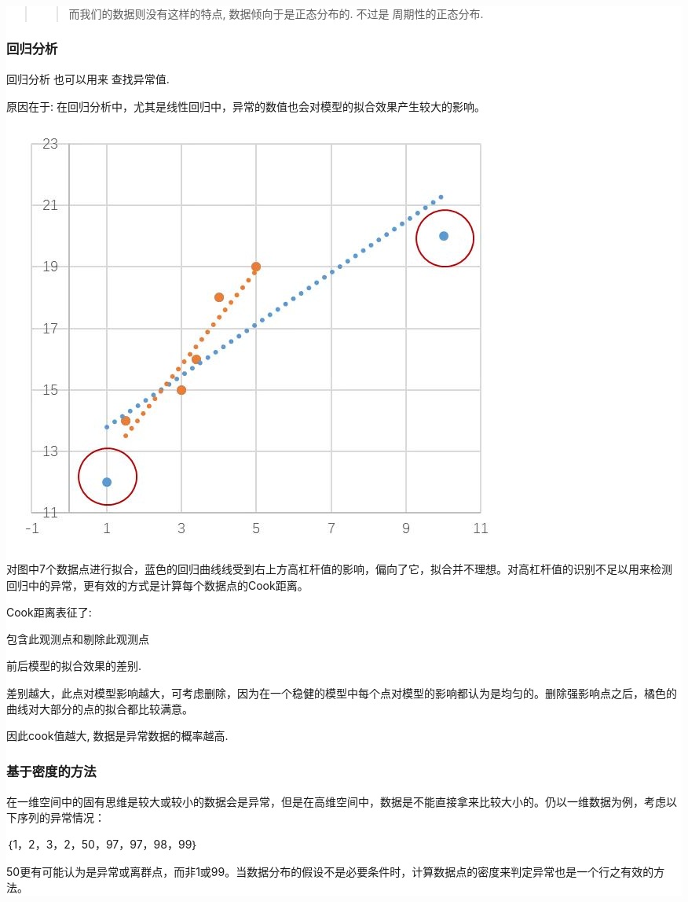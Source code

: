 >> 而我们的数据则没有这样的特点, 数据倾向于是正态分布的. 不过是 周期性的正态分布.

### 回归分析

回归分析 也可以用来 查找异常值.

原因在于: 在回归分析中，尤其是线性回归中，异常的数值也会对模型的拟合效果产生较大的影响。

![](img/异常值检测-回归分析.jpg)

对图中7个数据点进行拟合，蓝色的回归曲线线受到右上方高杠杆值的影响，偏向了它，拟合并不理想。对高杠杆值的识别不足以用来检测回归中的异常，更有效的方式是计算每个数据点的Cook距离。

Cook距离表征了:

包含此观测点和剔除此观测点

前后模型的拟合效果的差别.

差别越大，此点对模型影响越大，可考虑删除，因为在一个稳健的模型中每个点对模型的影响都认为是均匀的。删除强影响点之后，橘色的曲线对大部分的点的拟合都比较满意。

因此cook值越大, 数据是异常数据的概率越高.

### 基于密度的方法

在一维空间中的固有思维是较大或较小的数据会是异常，但是在高维空间中，数据是不能直接拿来比较大小的。仍以一维数据为例，考虑以下序列的异常情况：

｛1，2，3，2，50，97，97，98，99｝

50更有可能认为是异常或离群点，而非1或99。当数据分布的假设不是必要条件时，计算数据点的密度来判定异常也是一个行之有效的方法。
